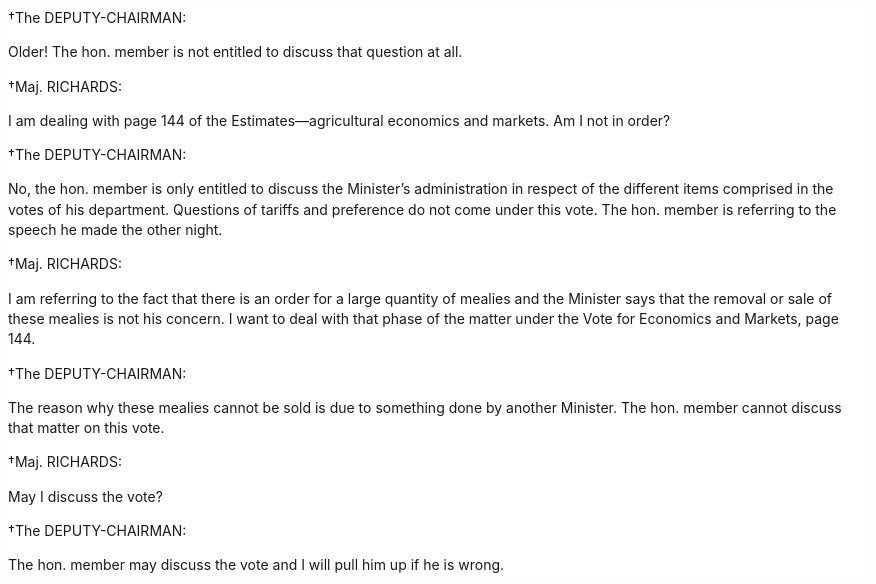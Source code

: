 </speech>

<speech by="#deputy-chairman">

<from>&#x2020;The <person refersTo="hansard_za">DEPUTY-CHAIRMAN</person>:</from>

<p>Older! The hon. member is not entitled to discuss that question at all.</p>

</speech>

<speech by="#richards">

<from>&#x2020;Maj. <person refersTo="hansard_za">RICHARDS</person>:</from>

<p>I am dealing with page 144 of the Estimates&#x2014;agricultural economics and markets. Am I not in order&#x003F;</p>

</speech>

<speech by="#deputy-chairman">

<from>&#x2020;The <person refersTo="hansard_za">DEPUTY-CHAIRMAN</person>:</from>

<p>No, the hon. member is only entitled to discuss the Minister&#x2019;s administration in respect of the different items comprised in the votes of his department. Questions of tariffs and preference do not come under this vote. The hon. member is referring to the speech he made the other night.</p>

</speech>

<speech by="#richards">

<from>&#x2020;Maj. <person refersTo="hansard_za">RICHARDS</person>:</from>

<p>I am referring to the fact that there is an order for a large quantity of mealies and the Minister says that the removal or sale of these mealies is not his concern. I want to deal with that phase of the matter under the Vote for Economics and Markets, page 144.</p>

</speech>

<speech by="#deputy-chairman">

<from>&#x2020;The <person refersTo="hansard_za">DEPUTY-CHAIRMAN</person>:</from>

<p>The reason why these mealies cannot be sold is due to something done by another Minister. The hon. member cannot discuss that matter on this vote.</p>

</speech>

<speech by="#richards">

<from>&#x2020;Maj. <person refersTo="hansard_za">RICHARDS</person>:</from>

<p>May I discuss the vote&#x003F;</p>

</speech>

<speech by="#deputy-chairman">

<from>&#x2020;The <person refersTo="hansard_za">DEPUTY-CHAIRMAN</person>:</from>

<p>The hon. member may discuss the vote and I will pull him up if he is wrong.</p>

</speech>
